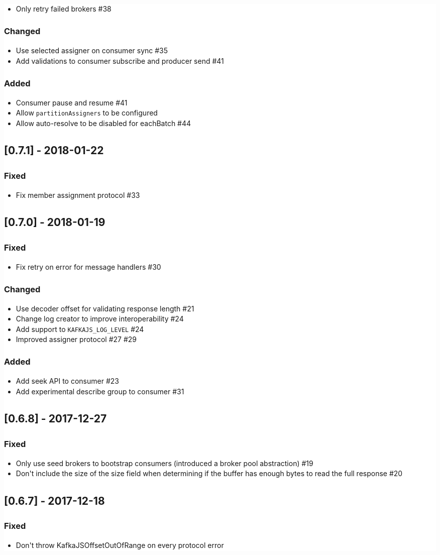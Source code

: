 - Only retry failed brokers #38

### Changed

- Use selected assigner on consumer sync #35
- Add validations to consumer subscribe and producer send #41

### Added

- Consumer pause and resume #41
- Allow `partitionAssigners` to be configured
- Allow auto-resolve to be disabled for eachBatch #44

## [0.7.1] - 2018-01-22

### Fixed

- Fix member assignment protocol #33

## [0.7.0] - 2018-01-19

### Fixed

- Fix retry on error for message handlers #30

### Changed

- Use decoder offset for validating response length #21
- Change log creator to improve interoperability #24
- Add support to `KAFKAJS_LOG_LEVEL` #24
- Improved assigner protocol #27 #29

### Added

- Add seek API to consumer #23
- Add experimental describe group to consumer #31

## [0.6.8] - 2017-12-27

### Fixed

- Only use seed brokers to bootstrap consumers (introduced a broker pool abstraction) #19
- Don't include the size of the size field when determining if the buffer has enough bytes to read
  the full response #20

## [0.6.7] - 2017-12-18

### Fixed

- Don't throw KafkaJSOffsetOutOfRange on every protocol error
